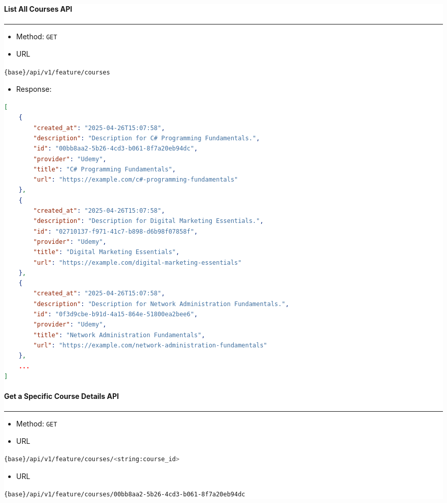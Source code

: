 #### List All Courses API

---

- Method: ```GET```

- URL
```bash
{base}/api/v1/feature/courses
```

- Response:
```json
[
    {
        "created_at": "2025-04-26T15:07:58",
        "description": "Description for C# Programming Fundamentals.",
        "id": "00bb8aa2-5b26-4cd3-b061-8f7a20eb94dc",
        "provider": "Udemy",
        "title": "C# Programming Fundamentals",
        "url": "https://example.com/c#-programming-fundamentals"
    },
    {
        "created_at": "2025-04-26T15:07:58",
        "description": "Description for Digital Marketing Essentials.",
        "id": "02710137-f971-41c7-b898-d6b98f07858f",
        "provider": "Udemy",
        "title": "Digital Marketing Essentials",
        "url": "https://example.com/digital-marketing-essentials"
    },
    {
        "created_at": "2025-04-26T15:07:58",
        "description": "Description for Network Administration Fundamentals.",
        "id": "0f3d9cbe-b91d-4a15-864e-51800ea2bee6",
        "provider": "Udemy",
        "title": "Network Administration Fundamentals",
        "url": "https://example.com/network-administration-fundamentals"
    },
    ...
]
```

#### Get a Specific Course Details API

---

- Method: ```GET```

- URL
```bash
{base}/api/v1/feature/courses/<string:course_id>
```

- URL
```bash
{base}/api/v1/feature/courses/00bb8aa2-5b26-4cd3-b061-8f7a20eb94dc
```
